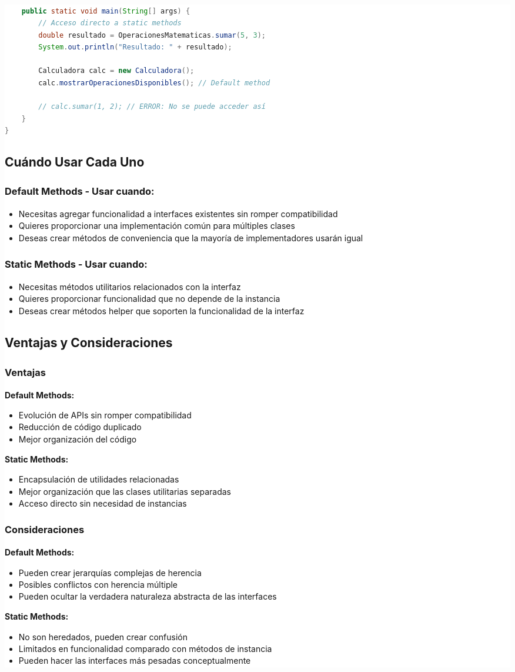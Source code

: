 ```java
    public static void main(String[] args) {
        // Acceso directo a static methods
        double resultado = OperacionesMatematicas.sumar(5, 3);
        System.out.println("Resultado: " + resultado);
        
        Calculadora calc = new Calculadora();
        calc.mostrarOperacionesDisponibles(); // Default method
        
        // calc.sumar(1, 2); // ERROR: No se puede acceder así
    }
}
```

## Cuándo Usar Cada Uno

### Default Methods - Usar cuando:
- Necesitas agregar funcionalidad a interfaces existentes sin romper compatibilidad
- Quieres proporcionar una implementación común para múltiples clases
- Deseas crear métodos de conveniencia que la mayoría de implementadores usarán igual

### Static Methods - Usar cuando:
- Necesitas métodos utilitarios relacionados con la interfaz
- Quieres proporcionar funcionalidad que no depende de la instancia
- Deseas crear métodos helper que soporten la funcionalidad de la interfaz

## Ventajas y Consideraciones

### Ventajas

**Default Methods:**
- Evolución de APIs sin romper compatibilidad
- Reducción de código duplicado
- Mejor organización del código

**Static Methods:**
- Encapsulación de utilidades relacionadas
- Mejor organización que las clases utilitarias separadas
- Acceso directo sin necesidad de instancias

### Consideraciones

**Default Methods:**
- Pueden crear jerarquías complejas de herencia
- Posibles conflictos con herencia múltiple
- Pueden ocultar la verdadera naturaleza abstracta de las interfaces

**Static Methods:**
- No son heredados, pueden crear confusión
- Limitados en funcionalidad comparado con métodos de instancia
- Pueden hacer las interfaces más pesadas conceptualmente
